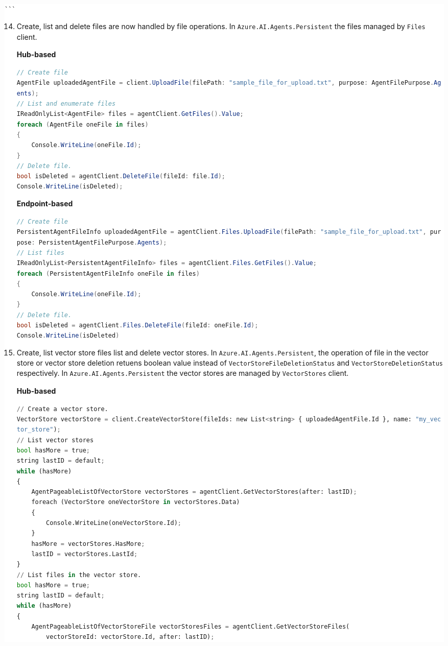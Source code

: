     ```
14. Create, list and delete files are now handled by file operations. In `Azure.AI.Agents.Persistent` the files managed by `Files` client.

    **Hub-based**
    ```C#
    // Create file
    AgentFile uploadedAgentFile = client.UploadFile(filePath: "sample_file_for_upload.txt", purpose: AgentFilePurpose.Agents);
    // List and enumerate files
    IReadOnlyList<AgentFile> files = agentClient.GetFiles().Value;
    foreach (AgentFile oneFile in files)
    {
        Console.WriteLine(oneFile.Id);
    }
    // Delete file.
    bool isDeleted = agentClient.DeleteFile(fileId: file.Id);
    Console.WriteLine(isDeleted);
    ```

    **Endpoint-based**
    ```C#
    // Create file
    PersistentAgentFileInfo uploadedAgentFile = agentClient.Files.UploadFile(filePath: "sample_file_for_upload.txt", purpose: PersistentAgentFilePurpose.Agents);
    // List files
    IReadOnlyList<PersistentAgentFileInfo> files = agentClient.Files.GetFiles().Value;
    foreach (PersistentAgentFileInfo oneFile in files)
    {
        Console.WriteLine(oneFile.Id);
    }
    // Delete file.
    bool isDeleted = agentClient.Files.DeleteFile(fileId: oneFile.Id);
    Console.WriteLine(isDeleted)
    ```
15. Create, list vector store files list and delete vector stores. In `Azure.AI.Agents.Persistent`, the operation of file in the vector store or vector store deletion retuens boolean value instead of `VectorStoreFileDeletionStatus` and `VectorStoreDeletionStatus` respectively. In `Azure.AI.Agents.Persistent` the vector stores are managed by `VectorStores` client.

    **Hub-based**
    ```python
    // Create a vector store.
    VectorStore vectorStore = client.CreateVectorStore(fileIds: new List<string> { uploadedAgentFile.Id }, name: "my_vector_store");
    // List vector stores
    bool hasMore = true;
    string lastID = default;
    while (hasMore)
    {
        AgentPageableListOfVectorStore vectorStores = agentClient.GetVectorStores(after: lastID);
        foreach (VectorStore oneVectorStore in vectorStores.Data)
        {
            Console.WriteLine(oneVectorStore.Id);
        }
        hasMore = vectorStores.HasMore;
        lastID = vectorStores.LastId;
    }
    // List files in the vector store.
    bool hasMore = true;
    string lastID = default;
    while (hasMore)
    {
        AgentPageableListOfVectorStoreFile vectorStoresFiles = agentClient.GetVectorStoreFiles(
            vectorStoreId: vectorStore.Id, after: lastID);